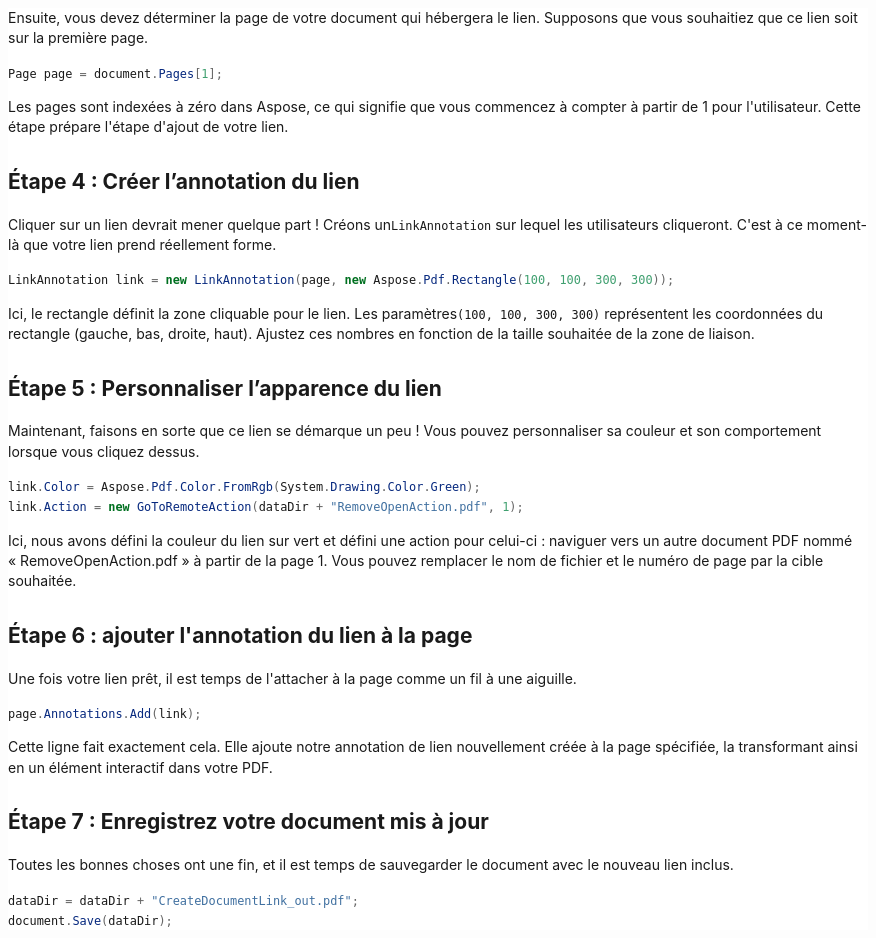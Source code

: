 Ensuite, vous devez déterminer la page de votre document qui hébergera le lien. Supposons que vous souhaitiez que ce lien soit sur la première page.

```csharp
Page page = document.Pages[1];
```

Les pages sont indexées à zéro dans Aspose, ce qui signifie que vous commencez à compter à partir de 1 pour l'utilisateur. Cette étape prépare l'étape d'ajout de votre lien.

## Étape 4 : Créer l’annotation du lien

 Cliquer sur un lien devrait mener quelque part ! Créons un`LinkAnnotation` sur lequel les utilisateurs cliqueront. C'est à ce moment-là que votre lien prend réellement forme.

```csharp
LinkAnnotation link = new LinkAnnotation(page, new Aspose.Pdf.Rectangle(100, 100, 300, 300));
```

 Ici, le rectangle définit la zone cliquable pour le lien. Les paramètres`(100, 100, 300, 300)` représentent les coordonnées du rectangle (gauche, bas, droite, haut). Ajustez ces nombres en fonction de la taille souhaitée de la zone de liaison.

## Étape 5 : Personnaliser l’apparence du lien

Maintenant, faisons en sorte que ce lien se démarque un peu ! Vous pouvez personnaliser sa couleur et son comportement lorsque vous cliquez dessus.

```csharp
link.Color = Aspose.Pdf.Color.FromRgb(System.Drawing.Color.Green);
link.Action = new GoToRemoteAction(dataDir + "RemoveOpenAction.pdf", 1);
```

Ici, nous avons défini la couleur du lien sur vert et défini une action pour celui-ci : naviguer vers un autre document PDF nommé « RemoveOpenAction.pdf » à partir de la page 1. Vous pouvez remplacer le nom de fichier et le numéro de page par la cible souhaitée.

## Étape 6 : ajouter l'annotation du lien à la page

Une fois votre lien prêt, il est temps de l'attacher à la page comme un fil à une aiguille. 

```csharp
page.Annotations.Add(link);
```

Cette ligne fait exactement cela. Elle ajoute notre annotation de lien nouvellement créée à la page spécifiée, la transformant ainsi en un élément interactif dans votre PDF.

## Étape 7 : Enregistrez votre document mis à jour

Toutes les bonnes choses ont une fin, et il est temps de sauvegarder le document avec le nouveau lien inclus. 

```csharp
dataDir = dataDir + "CreateDocumentLink_out.pdf";
document.Save(dataDir);
```
